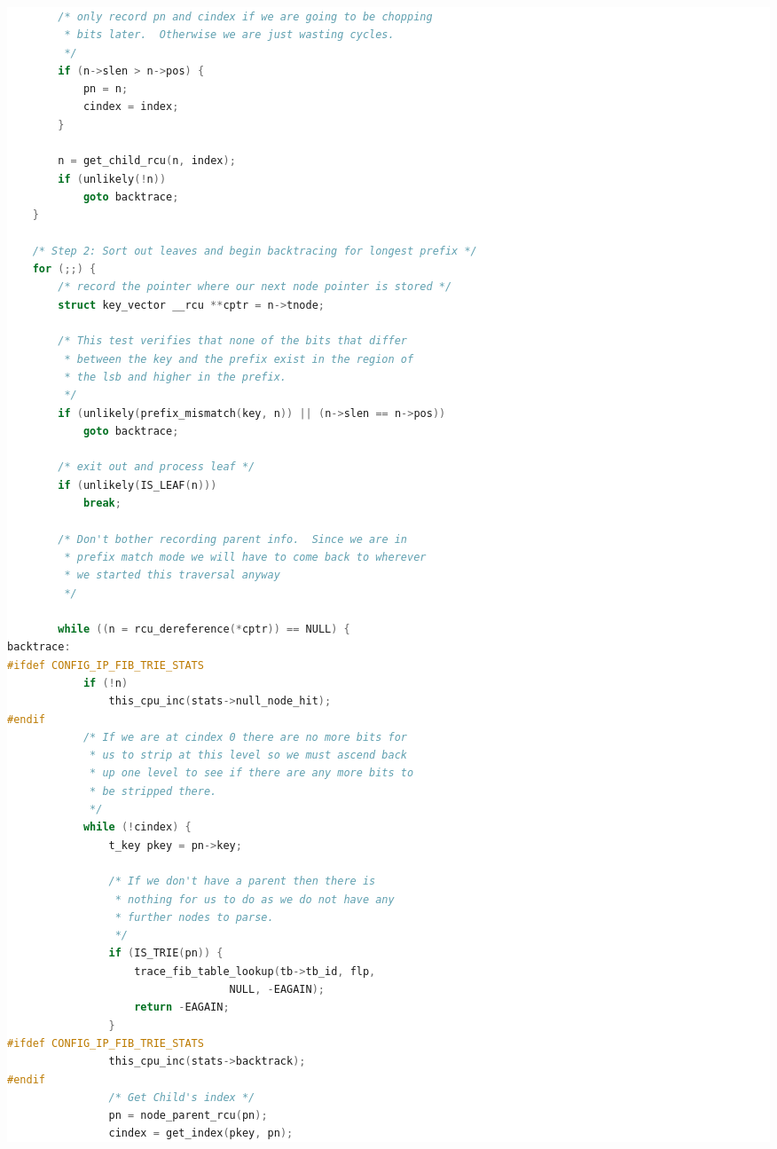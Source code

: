 ```c title=fib_table_lookup_함수_코드
        /* only record pn and cindex if we are going to be chopping
         * bits later.  Otherwise we are just wasting cycles.
         */
        if (n->slen > n->pos) {
            pn = n;
            cindex = index;
        }
  
        n = get_child_rcu(n, index);
        if (unlikely(!n))
            goto backtrace;
    }
  
    /* Step 2: Sort out leaves and begin backtracing for longest prefix */
    for (;;) {
        /* record the pointer where our next node pointer is stored */
        struct key_vector __rcu **cptr = n->tnode;
  
        /* This test verifies that none of the bits that differ
         * between the key and the prefix exist in the region of
         * the lsb and higher in the prefix.
         */
        if (unlikely(prefix_mismatch(key, n)) || (n->slen == n->pos))
            goto backtrace;
  
        /* exit out and process leaf */
        if (unlikely(IS_LEAF(n)))
            break;
  
        /* Don't bother recording parent info.  Since we are in
         * prefix match mode we will have to come back to wherever
         * we started this traversal anyway
         */
  
        while ((n = rcu_dereference(*cptr)) == NULL) {
backtrace:
#ifdef CONFIG_IP_FIB_TRIE_STATS
            if (!n)
                this_cpu_inc(stats->null_node_hit);
#endif
            /* If we are at cindex 0 there are no more bits for
             * us to strip at this level so we must ascend back
             * up one level to see if there are any more bits to
             * be stripped there.
             */
            while (!cindex) {
                t_key pkey = pn->key;
  
                /* If we don't have a parent then there is
                 * nothing for us to do as we do not have any
                 * further nodes to parse.
                 */
                if (IS_TRIE(pn)) {
                    trace_fib_table_lookup(tb->tb_id, flp,
                                   NULL, -EAGAIN);
                    return -EAGAIN;
                }
#ifdef CONFIG_IP_FIB_TRIE_STATS
                this_cpu_inc(stats->backtrack);
#endif
                /* Get Child's index */
                pn = node_parent_rcu(pn);
                cindex = get_index(pkey, pn);
```